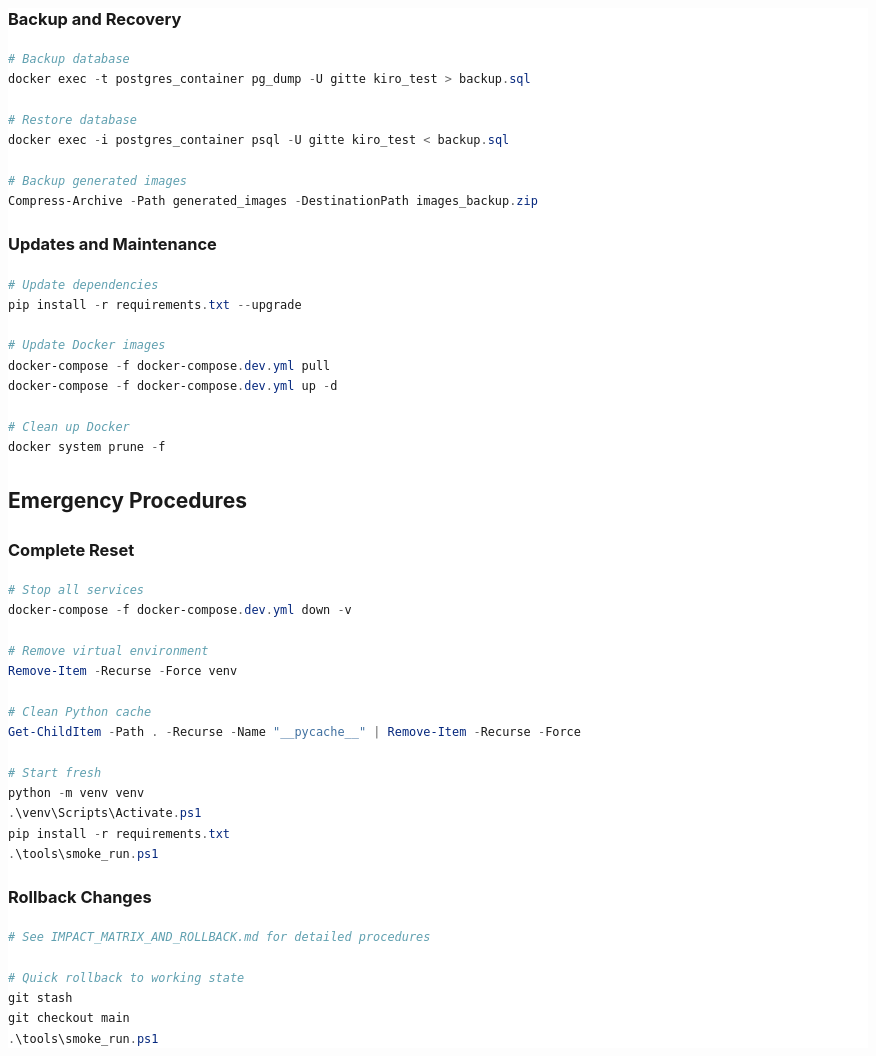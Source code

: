 ### Backup and Recovery

```powershell
# Backup database
docker exec -t postgres_container pg_dump -U gitte kiro_test > backup.sql

# Restore database
docker exec -i postgres_container psql -U gitte kiro_test < backup.sql

# Backup generated images
Compress-Archive -Path generated_images -DestinationPath images_backup.zip
```

### Updates and Maintenance

```powershell
# Update dependencies
pip install -r requirements.txt --upgrade

# Update Docker images
docker-compose -f docker-compose.dev.yml pull
docker-compose -f docker-compose.dev.yml up -d

# Clean up Docker
docker system prune -f
```

## Emergency Procedures

### Complete Reset

```powershell
# Stop all services
docker-compose -f docker-compose.dev.yml down -v

# Remove virtual environment
Remove-Item -Recurse -Force venv

# Clean Python cache
Get-ChildItem -Path . -Recurse -Name "__pycache__" | Remove-Item -Recurse -Force

# Start fresh
python -m venv venv
.\venv\Scripts\Activate.ps1
pip install -r requirements.txt
.\tools\smoke_run.ps1
```

### Rollback Changes

```powershell
# See IMPACT_MATRIX_AND_ROLLBACK.md for detailed procedures

# Quick rollback to working state
git stash
git checkout main
.\tools\smoke_run.ps1
```
